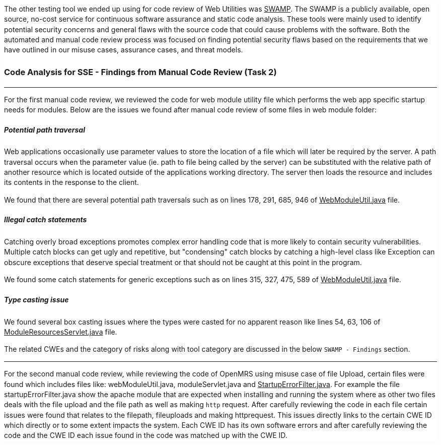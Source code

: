 The  other testing tool we ended up using for code review of Web Utilities was [SWAMP](https://continuousassurance.org/). The SWAMP is a publicly available, open source, no-cost service for continuous software assurance and static code analysis. These tools were mainly used to identify potential security concerns and general flaws with the source code that could cause problems with the software. Both the automated and manual code review process was focused on finding potential security flaws based on the requirements that we have outlined in our misuse cases, assurance cases, and threat models.


### Code Analysis for SSE - Findings from Manual Code Review (Task 2) 
---

For the first manual code review, we reviewed the code for web module utility file which performs the web app specific startup needs for modules. Below are the issues we found after manual code review of some files in web module folder:

##### Potential path traversal

Web applications occasionally use parameter values to store the location of a file which will later be required by the server. A path traversal occurs when the parameter value (ie. path to file being called by the server) can be substituted with the relative path of another resource which is located outside of the applications working directory. The server then loads the resource and includes its contents in the response to the client.

We found that there are several potential path traversals such as on lines 178, 291, 685, 946 of [WebModuleUtil.java](https://github.com/openmrs/openmrs-core/blob/master/web/src/main/java/org/openmrs/module/web/WebModuleUtil.java) file.

##### Illegal catch statements

Catching overly broad exceptions promotes complex error handling code that is more likely to contain security vulnerabilities. Multiple catch blocks can get ugly and repetitive, but "condensing" catch blocks by catching a high-level class like Exception can obscure exceptions that deserve special treatment or that should not be caught at this point in the program. 

We found some catch statements for generic exceptions such as on lines 315, 327, 475, 589 of [WebModuleUtil.java](https://github.com/openmrs/openmrs-core/blob/master/web/src/main/java/org/openmrs/module/web/WebModuleUtil.java) file. 

##### Type casting issue 

We found several box casting issues where the types were casted for no apparent reason like lines 54, 63, 106 of [ModuleResourcesServlet.java](https://github.com/openmrs/openmrs-core/blob/master/web/src/main/java/org/openmrs/module/web/ModuleResourcesServlet.java) file.

The related CWEs and the category of risks along with tool category are discussed in the below `SWAMP - Findings` section. 

--- 

For the second manual code review, while reviewing the code of OpenMRS using misuse case of file Upload, certain files were found which includes files like: webModuleUtil.java, moduleServlet.java and [StartupErrorFilter.java](https://github.com/openmrs/openmrs-core/blob/4a0feb8da351088f25fdc4e6d324a1f277aa3410/web/src/main/java/org/openmrs/web/filter/startuperror/StartupErrorFilter.java). For example the file startupErrorFilter.java show the apache module that are expected when installing and running the system where as other two files deals with the file upload and the file path as well as making `http` request. After carefully reviewing the code in each file certain issues were found that relates to the filepath, fileuploads and making httprequest. This issues directly links to the certain CWE ID which directly or to some extent impacts the system. Each CWE ID has its own software errors and after carefully reviewing the code and the CWE ID each issue found in the code was matched up with the CWE ID.
